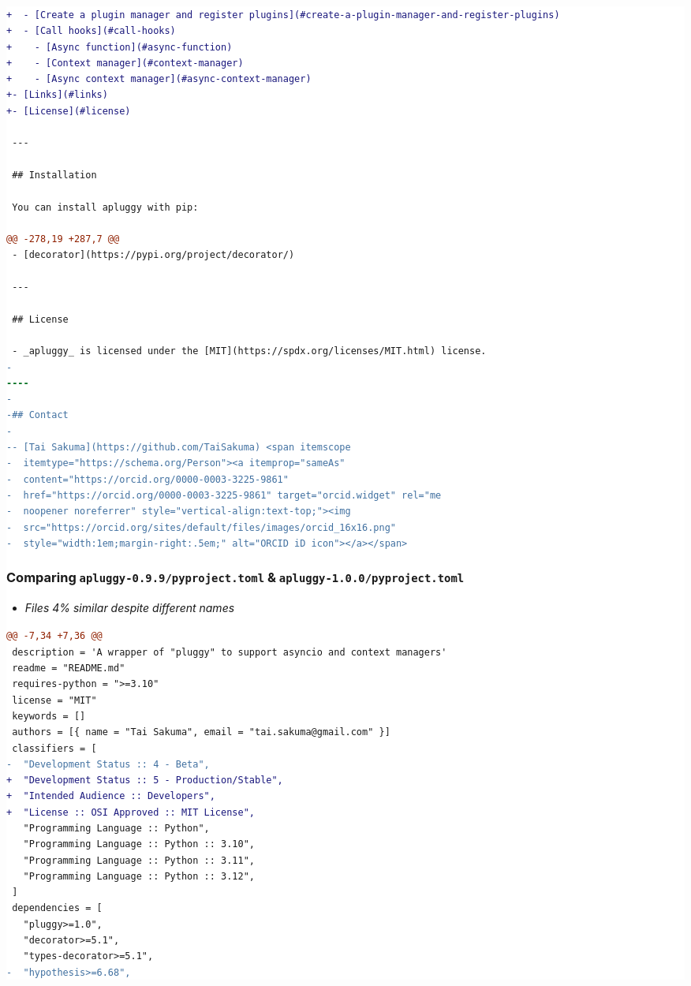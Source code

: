 ```diff
+  - [Create a plugin manager and register plugins](#create-a-plugin-manager-and-register-plugins)
+  - [Call hooks](#call-hooks)
+    - [Async function](#async-function)
+    - [Context manager](#context-manager)
+    - [Async context manager](#async-context-manager)
+- [Links](#links)
+- [License](#license)
 
 ---
 
 ## Installation
 
 You can install apluggy with pip:
 
@@ -278,19 +287,7 @@
 - [decorator](https://pypi.org/project/decorator/)
 
 ---
 
 ## License
 
 - _apluggy_ is licensed under the [MIT](https://spdx.org/licenses/MIT.html) license.
-
----
-
-## Contact
-
-- [Tai Sakuma](https://github.com/TaiSakuma) <span itemscope
-  itemtype="https://schema.org/Person"><a itemprop="sameAs"
-  content="https://orcid.org/0000-0003-3225-9861"
-  href="https://orcid.org/0000-0003-3225-9861" target="orcid.widget" rel="me
-  noopener noreferrer" style="vertical-align:text-top;"><img
-  src="https://orcid.org/sites/default/files/images/orcid_16x16.png"
-  style="width:1em;margin-right:.5em;" alt="ORCID iD icon"></a></span>
```

### Comparing `apluggy-0.9.9/pyproject.toml` & `apluggy-1.0.0/pyproject.toml`

 * *Files 4% similar despite different names*

```diff
@@ -7,34 +7,36 @@
 description = 'A wrapper of "pluggy" to support asyncio and context managers'
 readme = "README.md"
 requires-python = ">=3.10"
 license = "MIT"
 keywords = []
 authors = [{ name = "Tai Sakuma", email = "tai.sakuma@gmail.com" }]
 classifiers = [
-  "Development Status :: 4 - Beta",
+  "Development Status :: 5 - Production/Stable",
+  "Intended Audience :: Developers",
+  "License :: OSI Approved :: MIT License",
   "Programming Language :: Python",
   "Programming Language :: Python :: 3.10",
   "Programming Language :: Python :: 3.11",
   "Programming Language :: Python :: 3.12",
 ]
 dependencies = [
   "pluggy>=1.0",
   "decorator>=5.1",
   "types-decorator>=5.1",
-  "hypothesis>=6.68",
```